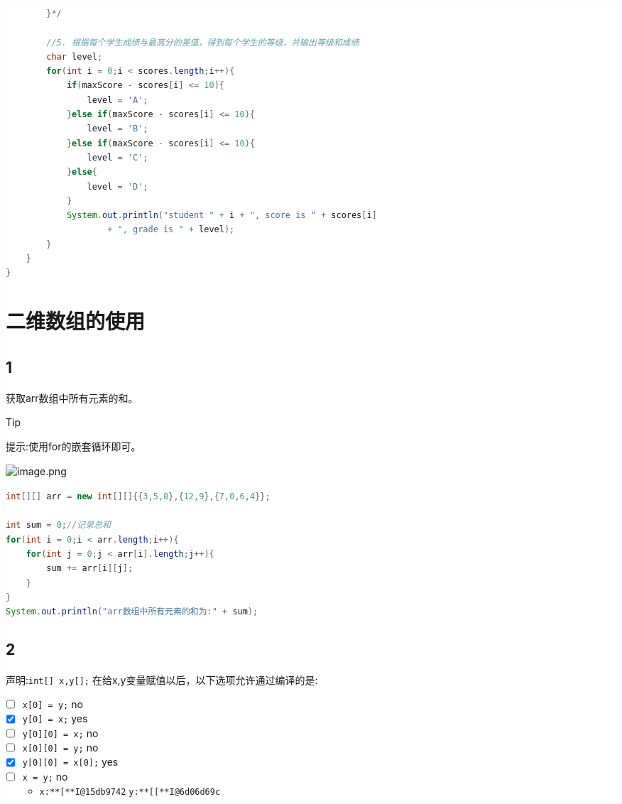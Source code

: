 ```java
		}*/
				
		//5. 根据每个学生成绩与最高分的差值，得到每个学生的等级，并输出等级和成绩
		char level;
		for(int i = 0;i < scores.length;i++){
			if(maxScore - scores[i] <= 10){
				level = 'A';
			}else if(maxScore - scores[i] <= 10){
				level = 'B';
			}else if(maxScore - scores[i] <= 10){
				level = 'C';
			}else{
				level = 'D';
			}
			System.out.println("student " + i + ", score is " + scores[i] 
					+ ", grade is " + level);
		}
	}
}
```

# 二维数组的使用

## 1

获取arr数组中所有元素的和。

> [!TIP]
> 提示:使用for的嵌套循环即可。

![image.png](https://cdn.nlark.com/yuque/0/2021/png/2822416/1637116953033-ef2ef3b4-5e5e-44c8-a01f-b4d78e5680d0.png#clientId=u11846367-24fb-4&from=paste&height=200&id=uf410d319&margin=%5Bobject%20Object%5D&name=image.png&originHeight=200&originWidth=478&originalType=binary&ratio=1&size=20251&status=done&style=none&taskId=ud819441f-f464-4951-a476-ee6da8095b4&width=478)

```java
int[][] arr = new int[][]{{3,5,8},{12,9},{7,0,6,4}};

int sum = 0;//记录总和
for(int i = 0;i < arr.length;i++){
    for(int j = 0;j < arr[i].length;j++){
        sum += arr[i][j];
    }
}
System.out.println("arr数组中所有元素的和为:" + sum);
```

## 2

声明:`int[] x,y[];` 在给x,y变量赋值以后，以下选项允许通过编译的是:

- [ ] `x[0] = y;` no  
- [x] `y[0] = x;` yes  
- [ ] `y[0][0] = x;` no  
- [ ] `x[0][0] = y;` no  
- [x] `y[0][0] = x[0];` yes  
- [ ] `x = y;` no   
  - `x:**[**I@15db9742` `y:**[[**I@6d06d69c`
 